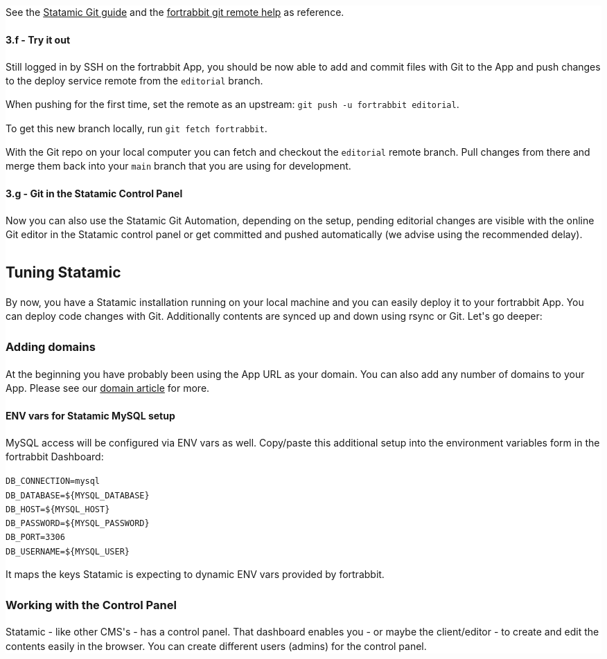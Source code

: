 See the [Statamic Git guide](https://statamic.dev/git-automation#remote-setup) and the [fortrabbit git remote help](/git-deployment#toc-adding-fortrabbit-as-a-remote) as reference.


#### 3.f - Try it out

Still logged in by SSH on the fortrabbit App, you should be now able to add and commit files with Git to the App and push changes to the deploy service remote from the `editorial` branch.

When pushing for the first time, set the remote as an upstream: `git push -u fortrabbit editorial`.

To get this new branch locally, run `git fetch fortrabbit`.

With the Git repo on your local computer you can fetch and checkout the `editorial` remote branch. Pull changes from there and merge them back into your `main` branch that you are using for development.

#### 3.g - Git in the Statamic Control Panel

Now you can also use the Statamic Git Automation, depending on the setup, pending editorial changes are visible with the online Git editor in the Statamic control panel or get committed and pushed automatically (we advise using the recommended delay).


## Tuning Statamic

By now, you have a Statamic installation running on your local machine and you can easily deploy it to your fortrabbit App. You can deploy code changes with Git. Additionally contents are synced up and down using rsync or Git. Let's go deeper:

### Adding domains

At the beginning you have probably been using the App URL as your domain. You can also add any number of domains to your App. Please see our [domain article](/domains) for more.

#### ENV vars for Statamic MySQL setup

MySQL access will be configured via ENV vars as well. Copy/paste this additional setup into the environment variables form in the fortrabbit Dashboard:

```
DB_CONNECTION=mysql
DB_DATABASE=${MYSQL_DATABASE}
DB_HOST=${MYSQL_HOST}
DB_PASSWORD=${MYSQL_PASSWORD}
DB_PORT=3306
DB_USERNAME=${MYSQL_USER}
```

It maps the keys Statamic is expecting to dynamic ENV vars provided by fortrabbit.

### Working with the Control Panel

Statamic - like other CMS's - has a control panel. That dashboard enables you - or maybe the client/editor - to create and edit the contents easily in the browser. You can create different users (admins) for the control panel.
